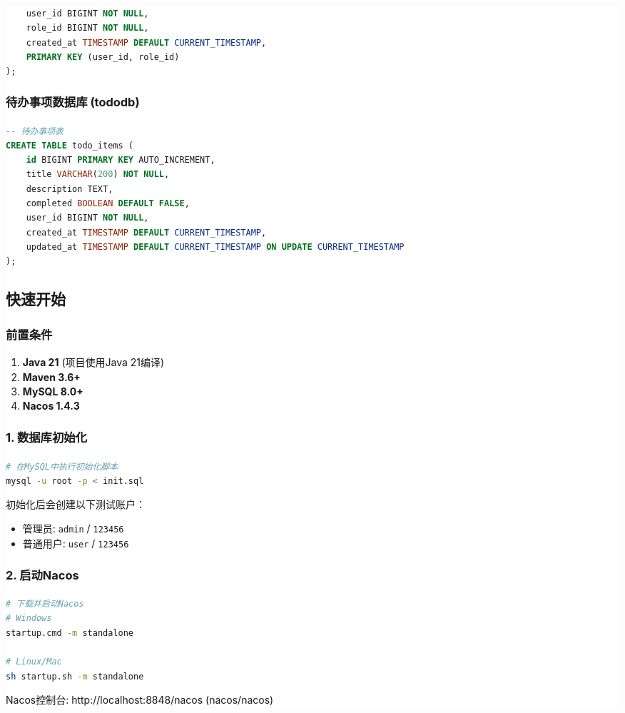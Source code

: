 ```sql
    user_id BIGINT NOT NULL,
    role_id BIGINT NOT NULL,
    created_at TIMESTAMP DEFAULT CURRENT_TIMESTAMP,
    PRIMARY KEY (user_id, role_id)
);
```

### 待办事项数据库 (tododb)
```sql
-- 待办事项表
CREATE TABLE todo_items (
    id BIGINT PRIMARY KEY AUTO_INCREMENT,
    title VARCHAR(200) NOT NULL,
    description TEXT,
    completed BOOLEAN DEFAULT FALSE,
    user_id BIGINT NOT NULL,
    created_at TIMESTAMP DEFAULT CURRENT_TIMESTAMP,
    updated_at TIMESTAMP DEFAULT CURRENT_TIMESTAMP ON UPDATE CURRENT_TIMESTAMP
);
```

## 快速开始

### 前置条件
1. **Java 21** (项目使用Java 21编译)
2. **Maven 3.6+**
3. **MySQL 8.0+**
4. **Nacos 1.4.3**

### 1. 数据库初始化
```bash
# 在MySQL中执行初始化脚本
mysql -u root -p < init.sql
```

初始化后会创建以下测试账户：
- 管理员: `admin` / `123456`
- 普通用户: `user` / `123456`

### 2. 启动Nacos
```bash
# 下载并启动Nacos
# Windows
startup.cmd -m standalone

# Linux/Mac
sh startup.sh -m standalone
```

Nacos控制台: http://localhost:8848/nacos (nacos/nacos)
